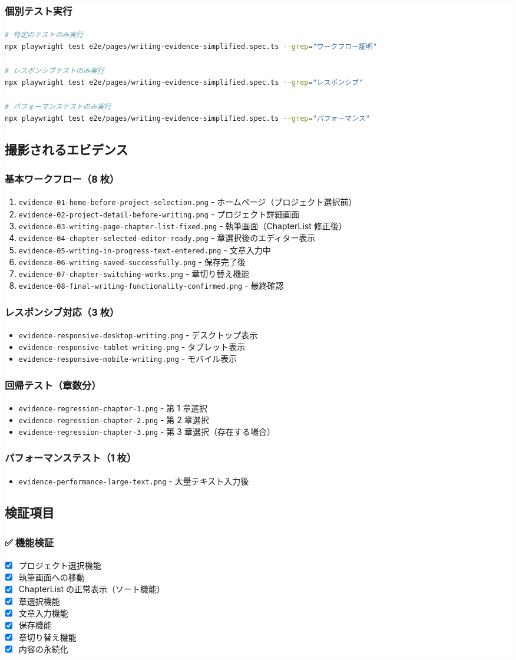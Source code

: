 ### 個別テスト実行

```bash
# 特定のテストのみ実行
npx playwright test e2e/pages/writing-evidence-simplified.spec.ts --grep="ワークフロー証明"

# レスポンシブテストのみ実行
npx playwright test e2e/pages/writing-evidence-simplified.spec.ts --grep="レスポンシブ"

# パフォーマンステストのみ実行
npx playwright test e2e/pages/writing-evidence-simplified.spec.ts --grep="パフォーマンス"
```

## 撮影されるエビデンス

### 基本ワークフロー（8 枚）

1. `evidence-01-home-before-project-selection.png` - ホームページ（プロジェクト選択前）
2. `evidence-02-project-detail-before-writing.png` - プロジェクト詳細画面
3. `evidence-03-writing-page-chapter-list-fixed.png` - 執筆画面（ChapterList 修正後）
4. `evidence-04-chapter-selected-editor-ready.png` - 章選択後のエディター表示
5. `evidence-05-writing-in-progress-text-entered.png` - 文章入力中
6. `evidence-06-writing-saved-successfully.png` - 保存完了後
7. `evidence-07-chapter-switching-works.png` - 章切り替え機能
8. `evidence-08-final-writing-functionality-confirmed.png` - 最終確認

### レスポンシブ対応（3 枚）

- `evidence-responsive-desktop-writing.png` - デスクトップ表示
- `evidence-responsive-tablet-writing.png` - タブレット表示
- `evidence-responsive-mobile-writing.png` - モバイル表示

### 回帰テスト（章数分）

- `evidence-regression-chapter-1.png` - 第 1 章選択
- `evidence-regression-chapter-2.png` - 第 2 章選択
- `evidence-regression-chapter-3.png` - 第 3 章選択（存在する場合）

### パフォーマンステスト（1 枚）

- `evidence-performance-large-text.png` - 大量テキスト入力後

## 検証項目

### ✅ 機能検証

- [x] プロジェクト選択機能
- [x] 執筆画面への移動
- [x] ChapterList の正常表示（ソート機能）
- [x] 章選択機能
- [x] 文章入力機能
- [x] 保存機能
- [x] 章切り替え機能
- [x] 内容の永続化
